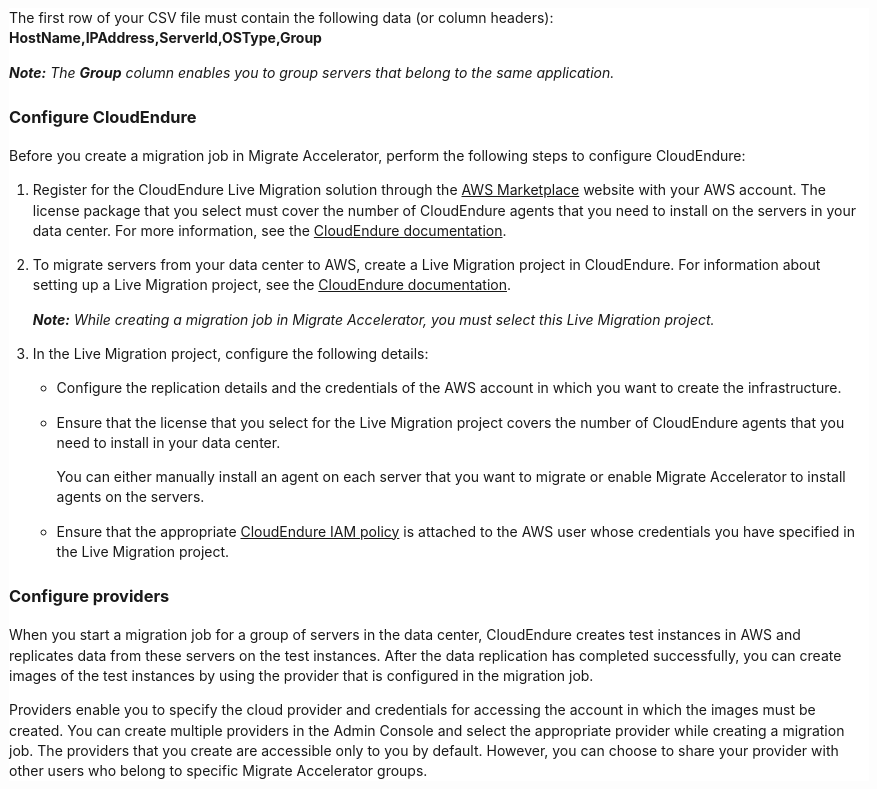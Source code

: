 The first row of your CSV file must contain the following data (or column headers):<br>**HostName,IPAddress,ServerId,OSType,Group**

_**Note:** The **Group** column enables you to group servers that belong to the same application._

### <a id="configure-ce" name="configure-ce"></a>Configure CloudEndure

Before you create a migration job in Migrate Accelerator, perform the following steps to configure CloudEndure:

1. Register for the CloudEndure Live Migration solution through the [AWS Marketplace](https://aws.amazon.com/marketplace/pp/B01MQCH96B) website with your AWS account.
   The license package that you select must cover the number of CloudEndure agents that you need to install on the servers in your data center. For more information, see the [CloudEndure documentation](https://docs.cloudendure.com/Content/Getting_Started_with_CloudEndure/Registering_to_CloudEndure_Solutions/Registering_to_CloudEndure_Solutions.htm#Migratio).

2. To migrate servers from your data center to AWS, create a Live Migration project in CloudEndure.
   For information about setting up a Live Migration project, see the [CloudEndure documentation](https://docs.cloudendure.com/#Getting_Started_with_CloudEndure/Working_with_Projects/Working_with_Projects.htm#Working_with_Projects%3FTocPath%3DNavigation%7CGetting%2520Started%2520with%2520CloudEndure%7CWorking%2520with%2520Projects%7C_____0).

   _**Note:** While <a href="" ui-sref="rean-platform-docs.accelerator({viewAccelerator: 'rean-migrate', viewPage: 'discover-and-migrate-resources', viewSection: 'migrate'})" style="text-decoration:none">creating a migration job</a> in Migrate Accelerator, you must select this Live Migration project._

3. In the Live Migration project, configure the following details:

   - Configure the replication details and the credentials of the AWS account in which you want to create the infrastructure.

   - Ensure that the license that you select for the Live Migration project covers the number of CloudEndure agents that you need to install in your data center. 

     You can either manually install an agent on each server that you want to migrate or enable Migrate Accelerator to install agents on the servers.

   - Ensure that the appropriate [CloudEndure IAM policy](https://console.cloudendure.com/IAMPolicy.json) is attached to the AWS user whose credentials you have specified in the Live Migration project.

### <a id="provider" name="provider"></a>Configure providers

When you <a href="" ui-sref="rean-platform-docs.accelerator({viewAccelerator: 'rean-migrate', viewPage: 'discover-and-migrate-resources', viewSection: 'migrate'})" style="text-decoration:none">start a migration job</a> for a group of servers in the data center, CloudEndure creates test instances in AWS and replicates data from these servers on the test instances. After the data replication has completed successfully, you can create images of the test instances by using the provider that is configured in the migration job.<br>

Providers enable you to specify the cloud provider and credentials for accessing the account in which the images must be created. You can <a href="" ui-sref="rean-platform-docs.accelerator({viewAccelerator: 'rean-migrate', viewPage: 'discover-and-migrate-resources', viewSection: 'createprovider'})" style="text-decoration:none">create multiple providers</a> in the Admin Console and select the appropriate provider while creating a migration job. The providers that you create are accessible only to you by default. However, you can choose to <a href="" ui-sref="rean-platform-docs.accelerator({viewAccelerator: 'rean-migrate', viewPage: 'discover-and-migrate-resources', viewSection: 'shareprovider'})" style="text-decoration:none">share your provider</a> with other users who belong to specific Migrate Accelerator groups.<br>
